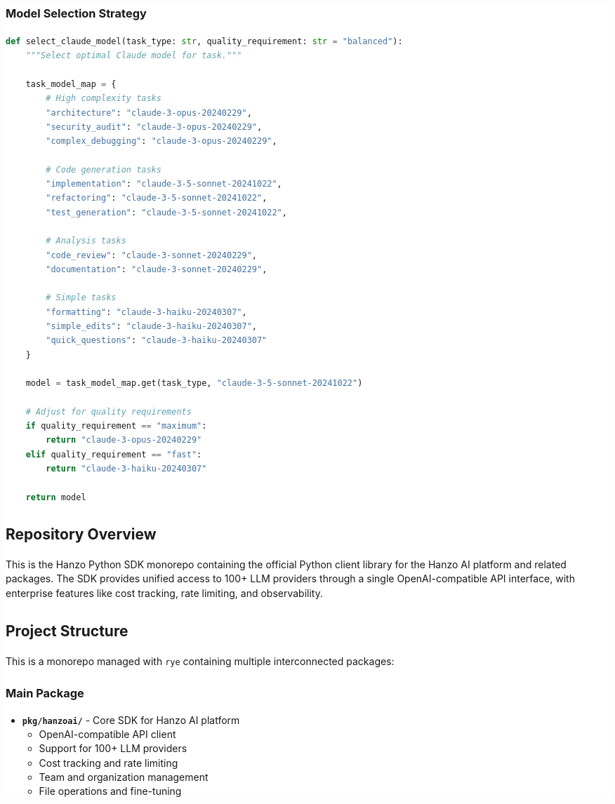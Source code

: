 ```python
```

### Model Selection Strategy
```python
def select_claude_model(task_type: str, quality_requirement: str = "balanced"):
    """Select optimal Claude model for task."""
    
    task_model_map = {
        # High complexity tasks
        "architecture": "claude-3-opus-20240229",
        "security_audit": "claude-3-opus-20240229",
        "complex_debugging": "claude-3-opus-20240229",
        
        # Code generation tasks
        "implementation": "claude-3-5-sonnet-20241022",
        "refactoring": "claude-3-5-sonnet-20241022",
        "test_generation": "claude-3-5-sonnet-20241022",
        
        # Analysis tasks
        "code_review": "claude-3-sonnet-20240229",
        "documentation": "claude-3-sonnet-20240229",
        
        # Simple tasks
        "formatting": "claude-3-haiku-20240307",
        "simple_edits": "claude-3-haiku-20240307",
        "quick_questions": "claude-3-haiku-20240307"
    }
    
    model = task_model_map.get(task_type, "claude-3-5-sonnet-20241022")
    
    # Adjust for quality requirements
    if quality_requirement == "maximum":
        return "claude-3-opus-20240229"
    elif quality_requirement == "fast":
        return "claude-3-haiku-20240307"
    
    return model
```

## Repository Overview

This is the Hanzo Python SDK monorepo containing the official Python client library for the Hanzo AI platform and related packages. The SDK provides unified access to 100+ LLM providers through a single OpenAI-compatible API interface, with enterprise features like cost tracking, rate limiting, and observability.

## Project Structure

This is a monorepo managed with `rye` containing multiple interconnected packages:

### Main Package
- **`pkg/hanzoai/`** - Core SDK for Hanzo AI platform
  - OpenAI-compatible API client
  - Support for 100+ LLM providers
  - Cost tracking and rate limiting
  - Team and organization management
  - File operations and fine-tuning
